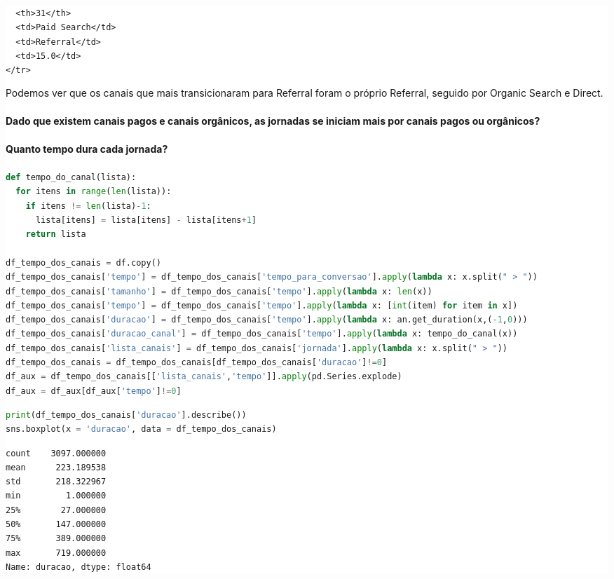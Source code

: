       <th>31</th>
      <td>Paid Search</td>
      <td>Referral</td>
      <td>15.0</td>
    </tr>
  </tbody>
</table>
</div>



Podemos ver que os canais que mais transicionaram para Referral foram o próprio Referral, seguido por Organic Search e Direct. 

#### Dado que existem canais pagos e canais orgânicos, as jornadas se iniciam mais por canais pagos ou orgânicos?

#### Quanto tempo dura cada jornada?


```python
def tempo_do_canal(lista):
  for itens in range(len(lista)):
    if itens != len(lista)-1:
      lista[itens] = lista[itens] - lista[itens+1]
    return lista

df_tempo_dos_canais = df.copy()
df_tempo_dos_canais['tempo'] = df_tempo_dos_canais['tempo_para_conversao'].apply(lambda x: x.split(" > "))
df_tempo_dos_canais['tamanho'] = df_tempo_dos_canais['tempo'].apply(lambda x: len(x))
df_tempo_dos_canais['tempo'] = df_tempo_dos_canais['tempo'].apply(lambda x: [int(item) for item in x])
df_tempo_dos_canais['duracao'] = df_tempo_dos_canais['tempo'].apply(lambda x: an.get_duration(x,(-1,0)))
df_tempo_dos_canais['duracao_canal'] = df_tempo_dos_canais['tempo'].apply(lambda x: tempo_do_canal(x))
df_tempo_dos_canais['lista_canais'] = df_tempo_dos_canais['jornada'].apply(lambda x: x.split(" > "))
df_tempo_dos_canais = df_tempo_dos_canais[df_tempo_dos_canais['duracao']!=0]
df_aux = df_tempo_dos_canais[['lista_canais','tempo']].apply(pd.Series.explode)
df_aux = df_aux[df_aux['tempo']!=0]
```


```python
print(df_tempo_dos_canais['duracao'].describe())
sns.boxplot(x = 'duracao', data = df_tempo_dos_canais)
```

    count    3097.000000
    mean      223.189538
    std       218.322967
    min         1.000000
    25%        27.000000
    50%       147.000000
    75%       389.000000
    max       719.000000
    Name: duracao, dtype: float64
    